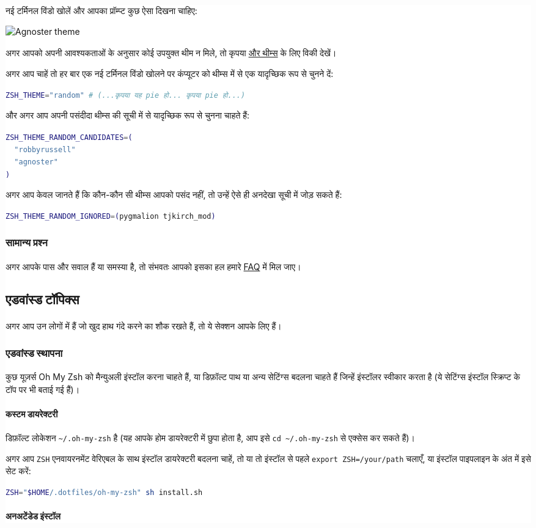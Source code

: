 
नई टर्मिनल विंडो खोलें और आपका प्रॉम्प्ट कुछ ऐसा दिखना चाहिए:

![Agnoster theme](https://cloud.githubusercontent.com/assets/2618447/6316862/70f58fb6-ba03-11e4-82c9-c083bf9a6574.png)

अगर आपको अपनी आवश्यकताओं के अनुसार कोई उपयुक्त थीम न मिले, तो कृपया [और थीम्स](https://github.com/ohmyzsh/ohmyzsh/wiki/External-themes) के लिए विकी देखें।

अगर आप चाहें तो हर बार एक नई टर्मिनल विंडो खोलने पर कंप्यूटर को थीम्स में से एक यादृच्छिक रूप से चुनने दें:

```sh
ZSH_THEME="random" # (...कृपया यह pie हो... कृपया pie हो...)
```

और अगर आप अपनी पसंदीदा थीम्स की सूची में से यादृच्छिक रूप से चुनना चाहते हैं:

```sh
ZSH_THEME_RANDOM_CANDIDATES=(
  "robbyrussell"
  "agnoster"
)
```

अगर आप केवल जानते हैं कि कौन-कौन सी थीम्स आपको पसंद नहीं, तो उन्हें ऐसे ही अनदेखा सूची में जोड़ सकते हैं:

```sh
ZSH_THEME_RANDOM_IGNORED=(pygmalion tjkirch_mod)
```

### सामान्य प्रश्न

अगर आपके पास और सवाल हैं या समस्या है, तो संभवतः आपको इसका हल हमारे [FAQ](https://github.com/ohmyzsh/ohmyzsh/wiki/FAQ) में मिल जाए।

## एडवांस्ड टॉपिक्स

अगर आप उन लोगों में हैं जो खुद हाथ गंदे करने का शौक रखते हैं, तो ये सेक्शन आपके लिए हैं।

### एडवांस्ड स्थापना

कुछ यूज़र्स Oh My Zsh को मैन्युअली इंस्टॉल करना चाहते हैं, या डिफ़ॉल्ट पाथ या अन्य सेटिंग्स बदलना चाहते हैं जिन्हें इंस्टॉलर स्वीकार करता है (ये सेटिंग्स इंस्टॉल स्क्रिप्ट के टॉप पर भी बताई गई हैं)।

#### कस्टम डायरेक्टरी

डिफ़ॉल्ट लोकेशन `~/.oh-my-zsh` है (यह आपके होम डायरेक्टरी में छुपा होता है, आप इसे `cd ~/.oh-my-zsh` से एक्सेस कर सकते हैं)।

अगर आप `ZSH` एनवायरनमेंट वेरिएबल के साथ इंस्टॉल डायरेक्टरी बदलना चाहें, तो या तो इंस्टॉल से पहले `export ZSH=/your/path` चलाएँ, या इंस्टॉल पाइपलाइन के अंत में इसे सेट करें:

```sh
ZSH="$HOME/.dotfiles/oh-my-zsh" sh install.sh
```

#### अनअटेंडेड इंस्टॉल

